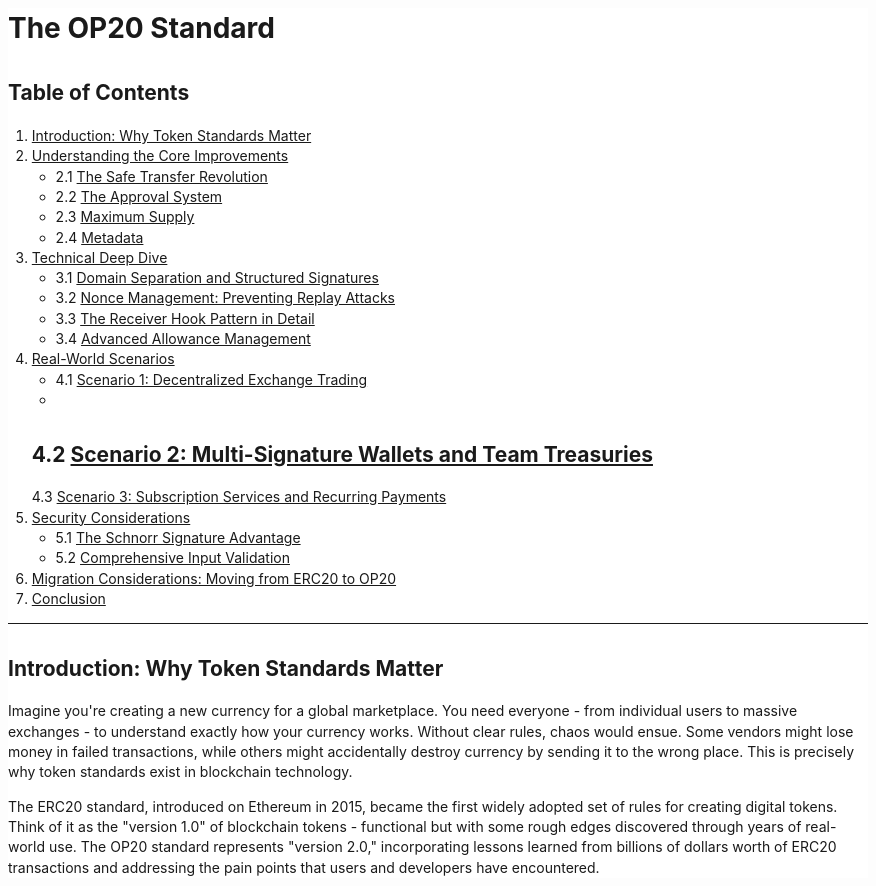 # The OP20 Standard

## Table of Contents

1. [Introduction: Why Token Standards Matter](#introduction-why-token-standards-matter)
2. [Understanding the Core Improvements](#understanding-the-core-improvements)
    - 2.1 [The Safe Transfer Revolution](#the-safe-transfer-revolution)
    - 2.2 [The Approval System](#the-approval-system)
    - 2.3 [Maximum Supply](#maximum-supply)
    - 2.4 [Metadata](#metadata)
3. [Technical Deep Dive](#technical-deep-dive)
    - 3.1 [Domain Separation and Structured Signatures](#domain-separation-and-structured-signatures)
    - 3.2 [Nonce Management: Preventing Replay Attacks](#nonce-management-preventing-replay-attacks)
    - 3.3 [The Receiver Hook Pattern in Detail](#the-receiver-hook-pattern-in-detail)
    - 3.4 [Advanced Allowance Management](#advanced-allowance-management)
4. [Real-World Scenarios](#real-world-scenarios)
    - 4.1 [Scenario 1: Decentralized Exchange Trading](#scenario-1-decentralized-exchange-trading)
    -
    4.2 [Scenario 2: Multi-Signature Wallets and Team Treasuries](#scenario-2-multi-signature-wallets-and-team-treasuries)
    -
    4.3 [Scenario 3: Subscription Services and Recurring Payments](#scenario-3-subscription-services-and-recurring-payments)
5. [Security Considerations](#security-considerations)
    - 5.1 [The Schnorr Signature Advantage](#the-schnorr-signature-advantage)
    - 5.2 [Comprehensive Input Validation](#comprehensive-input-validation)
6. [Migration Considerations: Moving from ERC20 to OP20](#migration-considerations-moving-from-erc20-to-op20)
7. [Conclusion](#conclusion)

---

## Introduction: Why Token Standards Matter

Imagine you're creating a new currency for a global marketplace. You need everyone - from individual users to massive
exchanges - to understand exactly how your currency works. Without clear rules, chaos would ensue. Some vendors might
lose money in failed transactions, while others might accidentally destroy currency by sending it to the wrong place.
This is precisely why token standards exist in blockchain technology.

The ERC20 standard, introduced on Ethereum in 2015, became the first widely adopted set of rules for creating digital
tokens. Think of it as the "version 1.0" of blockchain tokens - functional but with some rough edges discovered through
years of real-world use. The OP20 standard represents "version 2.0," incorporating lessons learned from billions of
dollars worth of ERC20 transactions and addressing the pain points that users and developers have encountered.
